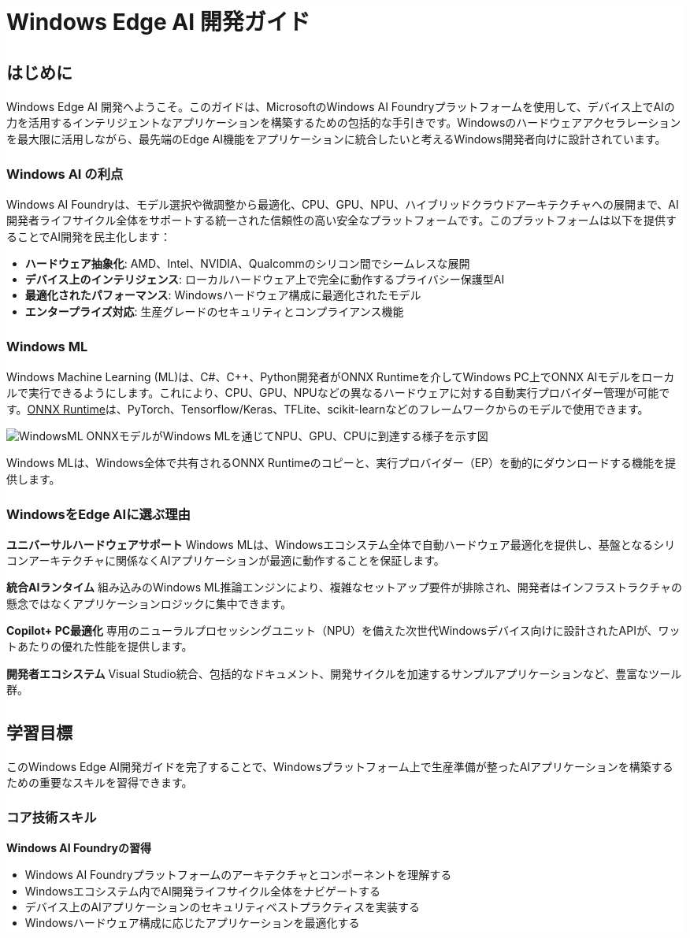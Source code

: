 
# Windows Edge AI 開発ガイド

## はじめに

Windows Edge AI 開発へようこそ。このガイドは、MicrosoftのWindows AI Foundryプラットフォームを使用して、デバイス上でAIの力を活用するインテリジェントなアプリケーションを構築するための包括的な手引きです。Windowsのハードウェアアクセラレーションを最大限に活用しながら、最先端のEdge AI機能をアプリケーションに統合したいと考えるWindows開発者向けに設計されています。

### Windows AI の利点

Windows AI Foundryは、モデル選択や微調整から最適化、CPU、GPU、NPU、ハイブリッドクラウドアーキテクチャへの展開まで、AI開発者ライフサイクル全体をサポートする統一された信頼性の高い安全なプラットフォームです。このプラットフォームは以下を提供することでAI開発を民主化します：

- **ハードウェア抽象化**: AMD、Intel、NVIDIA、Qualcommのシリコン間でシームレスな展開
- **デバイス上のインテリジェンス**: ローカルハードウェア上で完全に動作するプライバシー保護型AI
- **最適化されたパフォーマンス**: Windowsハードウェア構成に最適化されたモデル
- **エンタープライズ対応**: 生産グレードのセキュリティとコンプライアンス機能

### Windows ML
Windows Machine Learning (ML)は、C#、C++、Python開発者がONNX Runtimeを介してWindows PC上でONNX AIモデルをローカルで実行できるようにします。これにより、CPU、GPU、NPUなどの異なるハードウェアに対する自動実行プロバイダー管理が可能です。[ONNX Runtime](https://onnxruntime.ai/docs/)は、PyTorch、Tensorflow/Keras、TFLite、scikit-learnなどのフレームワークからのモデルで使用できます。

![WindowsML ONNXモデルがWindows MLを通じてNPU、GPU、CPUに到達する様子を示す図](https://learn.microsoft.com/en-us/windows/ai/images/winml-diagram.png)

Windows MLは、Windows全体で共有されるONNX Runtimeのコピーと、実行プロバイダー（EP）を動的にダウンロードする機能を提供します。

### WindowsをEdge AIに選ぶ理由

**ユニバーサルハードウェアサポート**
Windows MLは、Windowsエコシステム全体で自動ハードウェア最適化を提供し、基盤となるシリコンアーキテクチャに関係なくAIアプリケーションが最適に動作することを保証します。

**統合AIランタイム**
組み込みのWindows ML推論エンジンにより、複雑なセットアップ要件が排除され、開発者はインフラストラクチャの懸念ではなくアプリケーションロジックに集中できます。

**Copilot+ PC最適化**
専用のニューラルプロセッシングユニット（NPU）を備えた次世代Windowsデバイス向けに設計されたAPIが、ワットあたりの優れた性能を提供します。

**開発者エコシステム**
Visual Studio統合、包括的なドキュメント、開発サイクルを加速するサンプルアプリケーションなど、豊富なツール群。

## 学習目標

このWindows Edge AI開発ガイドを完了することで、Windowsプラットフォーム上で生産準備が整ったAIアプリケーションを構築するための重要なスキルを習得できます。

### コア技術スキル

**Windows AI Foundryの習得**
- Windows AI Foundryプラットフォームのアーキテクチャとコンポーネントを理解する
- Windowsエコシステム内でAI開発ライフサイクル全体をナビゲートする
- デバイス上のAIアプリケーションのセキュリティベストプラクティスを実装する
- Windowsハードウェア構成に応じたアプリケーションを最適化する
